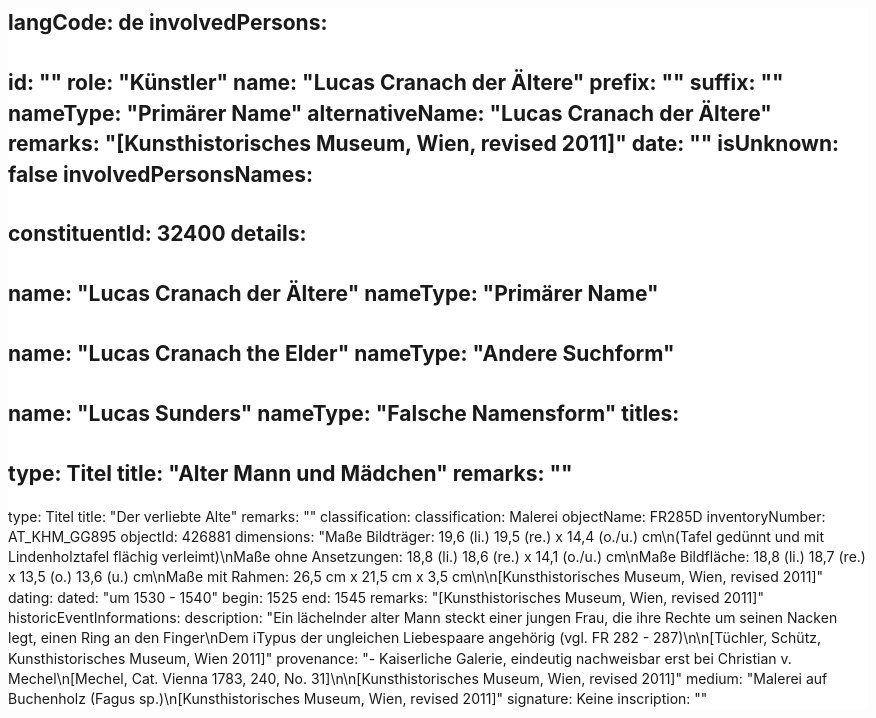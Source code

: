 langCode: de
involvedPersons: 
 - 
   id: ""
  role: "Künstler"
  name: "Lucas Cranach der Ältere"
  prefix: ""
  suffix: ""
  nameType: "Primärer Name"
  alternativeName: "Lucas Cranach der Ältere"
  remarks: "[Kunsthistorisches Museum, Wien, revised 2011]"
  date: ""
  isUnknown: false
involvedPersonsNames: 
 - 
   constituentId: 32400
  details: 
   - 
   name: "Lucas Cranach der Ältere"
    nameType: "Primärer Name"
   - 
   name: "Lucas Cranach the Elder"
    nameType: "Andere Suchform"
   - 
   name: "Lucas Sunders"
    nameType: "Falsche Namensform"
titles: 
 - 
   type: Titel
  title: "Alter Mann und Mädchen"
  remarks: ""
 - 
   type: Titel
  title: "Der verliebte Alte"
  remarks: ""
classification: 
 classification: Malerei
objectName: FR285D
inventoryNumber: AT_KHM_GG895
objectId: 426881
dimensions: "Maße Bildträger: 19,6 (li.) 19,5 (re.) x 14,4 (o./u.) cm\n(Tafel gedünnt und mit Lindenholztafel flächig verleimt)\nMaße ohne Ansetzungen: 18,8 (li.) 18,6 (re.) x 14,1 (o./u.) cm\nMaße Bildfläche: 18,8 (li.) 18,7 (re.) x 13,5 (o.) 13,6 (u.) cm\nMaße mit Rahmen: 26,5 cm x 21,5 cm x 3,5 cm\n\n[Kunsthistorisches Museum, Wien, revised 2011]"
dating: 
 dated: "um 1530 - 1540"
 begin: 1525
 end: 1545
 remarks: "[Kunsthistorisches Museum, Wien, revised 2011]"
 historicEventInformations: 
description: "Ein lächelnder alter Mann steckt einer jungen Frau, die ihre Rechte um seinen Nacken legt, einen Ring an den Finger\nDem iTypus der ungleichen Liebespaare angehörig  (vgl. FR 282 - 287)\n\n[Tüchler, Schütz, Kunsthistorisches Museum, Wien 2011]"
provenance: "- Kaiserliche Galerie, eindeutig nachweisbar erst bei Christian v. Mechel\n[Mechel, Cat. Vienna 1783, 240, No. 31]\n\n[Kunsthistorisches Museum, Wien, revised 2011]"
medium: "Malerei auf Buchenholz (Fagus sp.)\n[Kunsthistorisches Museum, Wien, revised 2011]"
signature: Keine
inscription: ""